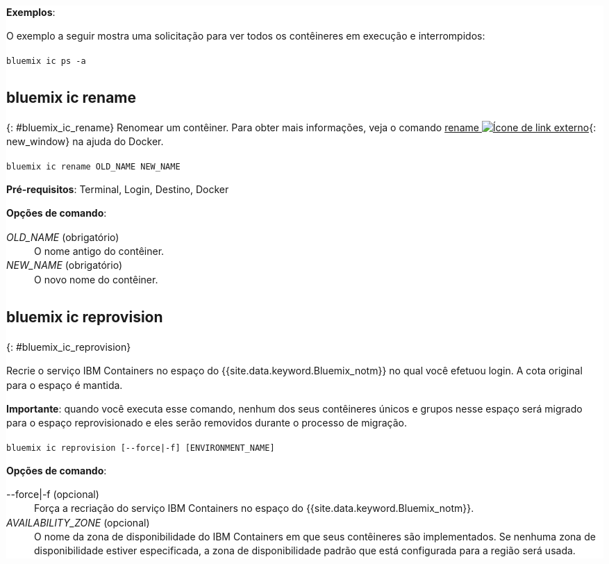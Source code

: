 
<strong>Exemplos</strong>:

O exemplo a seguir mostra uma solicitação para ver todos os contêineres em execução e interrompidos:
```
bluemix ic ps -a
```


## bluemix ic rename
{: #bluemix_ic_rename}
Renomear um contêiner. Para obter mais informações, veja o comando [rename ![Ícone de link externo](../../../icons/launch-glyph.svg)](https://docs.docker.com/engine/reference/commandline/rename/){: new_window} na ajuda do Docker.

```
bluemix ic rename OLD_NAME NEW_NAME
```
<strong>Pré-requisitos</strong>: Terminal, Login, Destino, Docker

<strong>Opções de comando</strong>:

<dl>
   <dt><i>OLD_NAME</i> (obrigatório)</dt>
   <dd>O nome antigo do contêiner.</dd>
   <dt><i>NEW_NAME</i> (obrigatório)</dt>
   <dd>O novo nome do contêiner.</dd>
   </dl>


## bluemix ic reprovision
{: #bluemix_ic_reprovision}

Recrie o serviço IBM Containers no espaço do {{site.data.keyword.Bluemix_notm}} no qual você efetuou login. A
cota original para o espaço é mantida.

<strong>Importante</strong>: quando você executa esse comando, nenhum dos seus contêineres únicos e grupos nesse espaço será migrado para o espaço reprovisionado e eles serão removidos durante o processo de migração.

```
bluemix ic reprovision [--force|-f] [ENVIRONMENT_NAME]
```
<strong>Opções de comando</strong>:

<dl>
   <dt>--force|-f (opcional)</dt>
   <dd>Força a recriação do serviço IBM Containers no espaço do {{site.data.keyword.Bluemix_notm}}.</dd>
   <dt><i>AVAILABILITY_ZONE</i> (opcional)</dt>
   <dd>O nome da zona de disponibilidade do IBM Containers em que seus contêineres são implementados. Se nenhuma zona de disponibilidade estiver especificada, a zona de disponibilidade padrão que está configurada para a região será usada.</dd>
   </dl>
